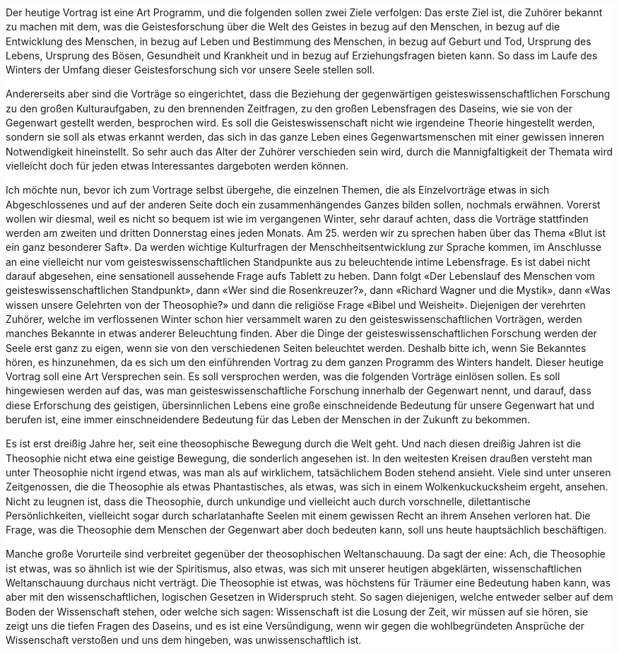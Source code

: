 Der heutige Vortrag ist eine Art Programm, und die folgenden sollen zwei Ziele verfolgen: Das erste Ziel ist, die Zuhörer bekannt zu machen mit dem, was die Geistesforschung über die Welt des Geistes in bezug auf den Menschen, in bezug auf die Entwicklung des Menschen, in bezug auf Leben und Bestimmung des Menschen, in bezug auf Geburt und Tod, Ursprung des Lebens, Ursprung des Bösen, Gesundheit und Krankheit und in bezug auf Erziehungsfragen bieten kann. So dass im Laufe des Winters der Umfang dieser Geistesforschung sich vor unsere Seele stellen soll.

Andererseits aber sind die Vorträge so eingerichtet, dass die Beziehung der gegenwärtigen geisteswissenschaftlichen Forschung zu den großen Kulturaufgaben, zu den brennenden Zeitfragen, zu den großen Lebensfragen des Daseins, wie sie von der Gegenwart gestellt werden, besprochen wird. Es soll die Geisteswissenschaft nicht wie irgendeine Theorie hingestellt werden, sondern sie soll als etwas erkannt werden, das sich in das ganze Leben eines Gegenwartsmenschen mit einer gewissen inneren Notwendigkeit hineinstellt. So sehr auch das Alter der Zuhörer verschieden sein wird, durch die Mannigfaltigkeit der Themata wird vielleicht doch für jeden etwas Interessantes dargeboten werden können.

Ich möchte nun, bevor ich zum Vortrage selbst übergehe, die einzelnen Themen, die als Einzelvorträge etwas in sich Abgeschlossenes und auf der anderen Seite doch ein zusammenhängendes Ganzes bilden sollen, nochmals erwähnen. Vorerst wollen wir diesmal, weil es nicht so bequem ist wie im vergangenen Winter, sehr darauf achten, dass die Vorträge stattfinden werden am zweiten und dritten Donnerstag eines jeden Monats. Am 25. werden wir zu sprechen haben über das Thema «Blut ist ein ganz besonderer Saft». Da werden wichtige Kulturfragen der Menschheitsentwicklung zur Sprache kommen, im Anschlusse an eine vielleicht nur vom geisteswissenschaftlichen Standpunkte aus zu beleuchtende intime Lebensfrage. Es ist dabei nicht darauf abgesehen, eine sensationell aussehende Frage aufs Tablett zu heben. Dann folgt «Der Lebenslauf des Menschen vom geisteswissenschaftlichen Standpunkt», dann «Wer sind die Rosenkreuzer?», dann «Richard Wagner und die Mystik», dann «Was wissen unsere Gelehrten von der Theosophie?» und dann die religiöse Frage «Bibel und Weisheit». Diejenigen der verehrten Zuhörer, welche im verflossenen Winter schon hier versammelt waren zu den geisteswissenschaftlichen Vorträgen, werden manches Bekannte in etwas anderer Beleuchtung finden. Aber die Dinge der geisteswissenschaftlichen Forschung werden der Seele erst ganz zu eigen, wenn sie von den verschiedenen Seiten beleuchtet werden. Deshalb bitte ich, wenn Sie Bekanntes hören, es hinzunehmen, da es sich um den einführenden Vortrag zu dem ganzen Programm des Winters handelt. Dieser heutige Vortrag soll eine Art Versprechen sein. Es soll versprochen werden, was die folgenden Vorträge einlösen sollen. Es soll hingewiesen werden auf das, was man geisteswissenschaftliche Forschung innerhalb der Gegenwart nennt, und darauf, dass diese Erforschung des geistigen, übersinnlichen Lebens eine große einschneidende Bedeutung für unsere Gegenwart hat und berufen ist, eine immer einschneidendere Bedeutung für das Leben der Menschen in der Zukunft zu bekommen.

Es ist erst dreißig Jahre her, seit eine theosophische Bewegung durch die Welt geht. Und nach diesen dreißig Jahren ist die Theosophie nicht etwa eine geistige Bewegung, die sonderlich angesehen ist. In den weitesten Kreisen draußen versteht man unter Theosophie nicht irgend etwas, was man als auf wirklichem, tatsächlichem Boden stehend ansieht. Viele sind unter unseren Zeitgenossen, die die Theosophie als etwas Phantastisches, als etwas, was sich in einem Wolkenkuckucksheim ergeht, ansehen. Nicht zu leugnen ist, dass die Theosophie, durch unkundige und vielleicht auch durch vorschnelle, dilettantische Persönlichkeiten, vielleicht sogar durch scharlatanhafte Seelen mit einem gewissen Recht an ihrem Ansehen verloren hat. Die Frage, was die Theosophie dem Menschen der Gegenwart aber doch bedeuten kann, soll uns heute hauptsächlich beschäftigen.

Manche große Vorurteile sind verbreitet gegenüber der theosophischen Weltanschauung. Da sagt der eine: Ach, die Theosophie ist etwas, was so ähnlich ist wie der Spiritismus, also etwas, was sich mit unserer heutigen abgeklärten, wissenschaftlichen Weltanschauung durchaus nicht verträgt. Die Theosophie ist etwas, was höchstens für Träumer eine Bedeutung haben kann, was aber mit den wissenschaftlichen, logischen Gesetzen in Widerspruch steht. So sagen diejenigen, welche entweder selber auf dem Boden der Wissenschaft stehen, oder welche sich sagen: Wissenschaft ist die Losung der Zeit, wir müssen auf sie hören, sie zeigt uns die tiefen Fragen des Daseins, und es ist eine Versündigung, wenn wir gegen die wohlbegründeten Ansprüche der Wissenschaft verstoßen und uns dem hingeben, was unwissenschaftlich ist.
